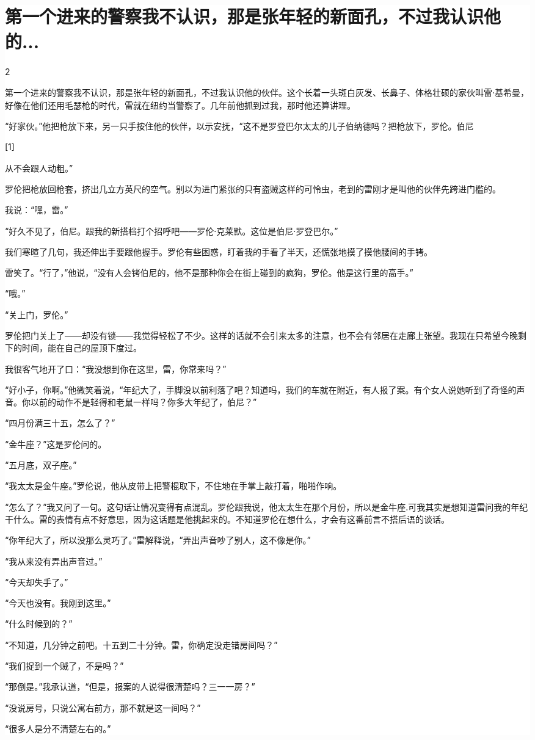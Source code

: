 # 第一个进来的警察我不认识，那是张年轻的新面孔，不过我认识他的...

2

第一个进来的警察我不认识，那是张年轻的新面孔，不过我认识他的伙伴。这个长着一头斑白灰发、长鼻子、体格壮硕的家伙叫雷·基希曼，好像在他们还用毛瑟枪的时代，雷就在纽约当警察了。几年前他抓到过我，那时他还算讲理。

“好家伙。”他把枪放下来，另一只手按住他的伙伴，以示安抚，“这不是罗登巴尔太太的儿子伯纳德吗？把枪放下，罗伦。伯尼

[1]

从不会跟人动粗。”

罗伦把枪放回枪套，挤出几立方英尺的空气。别以为进门紧张的只有盗贼这样的可怜虫，老到的雷刚才是叫他的伙伴先跨进门槛的。

我说：“嘿，雷。”

“好久不见了，伯尼。跟我的新搭档打个招呼吧——罗伦·克莱默。这位是伯尼·罗登巴尔。”

我们寒暄了几句，我还伸出手要跟他握手。罗伦有些困惑，盯着我的手看了半天，还慌张地摸了摸他腰间的手铐。

雷笑了。“行了，”他说，“没有人会铐伯尼的，他不是那种你会在街上碰到的疯狗，罗伦。他是这行里的高手。”

“哦。”

“关上门，罗伦。”

罗伦把门关上了——却没有锁——我觉得轻松了不少。这样的话就不会引来太多的注意，也不会有邻居在走廊上张望。我现在只希望今晚剩下的时间，能在自己的屋顶下度过。

我很客气地开了口：“我没想到你在这里，雷，你常来吗？”

“好小子，你啊。”他微笑着说，“年纪大了，手脚没以前利落了吧？知道吗，我们的车就在附近，有人报了案。有个女人说她听到了奇怪的声音。你以前的动作不是轻得和老鼠一样吗？你多大年纪了，伯尼？”

“四月份满三十五，怎么了？”

“金牛座？”这是罗伦问的。

“五月底，双子座。”

“我太太是金牛座。”罗伦说，他从皮带上把警棍取下，不住地在手掌上敲打着，啪啪作响。

“怎么了？”我又问了一句。这句话让情况变得有点混乱。罗伦跟我说，他太太生在那个月份，所以是金牛座.可我其实是想知道雷问我的年纪干什么。雷的表情有点不好意思，因为这话题是他挑起来的。不知道罗伦在想什么，才会有这番前言不搭后语的谈话。

“你年纪大了，所以没那么灵巧了。”雷解释说，“弄出声音吵了别人，这不像是你。”

“我从来没有弄出声音过。”

“今天却失手了。”

“今天也没有。我刚到这里。”

“什么时候到的？”

“不知道，几分钟之前吧。十五到二十分钟。雷，你确定没走错房间吗？”

“我们捉到一个贼了，不是吗？”

“那倒是。”我承认道，“但是，报案的人说得很清楚吗？三一一房？”

“没说房号，只说公寓右前方，那不就是这一间吗？”

“很多人是分不清楚左右的。”
